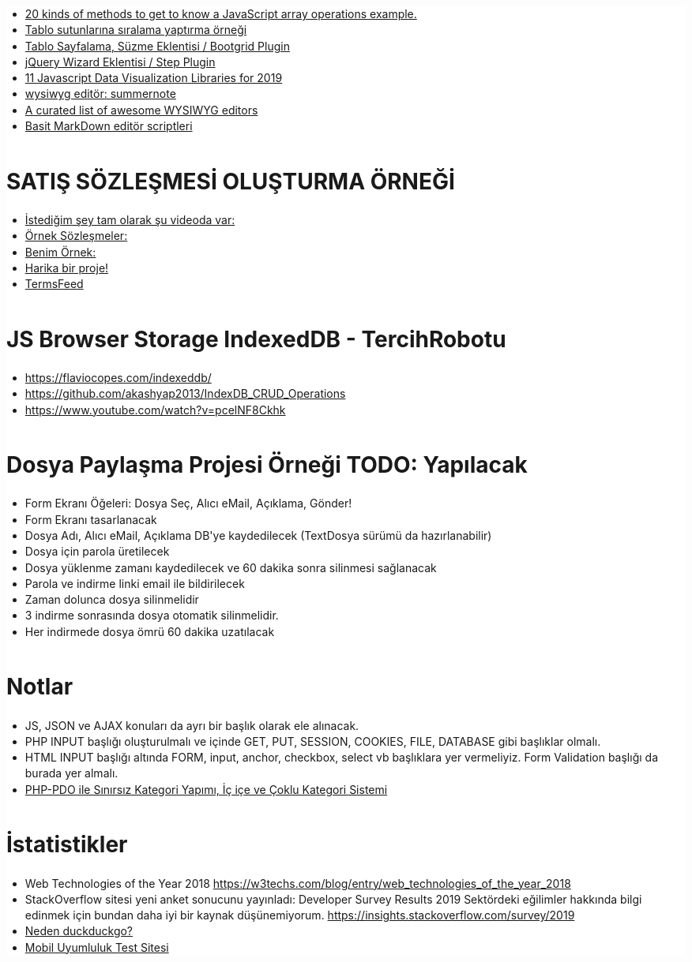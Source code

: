 - [20 kinds of methods to get to know a JavaScript array operations example.](https://github.com/tooto1985/js-array-operations/blob/master/example.js)
- [Tablo sutunlarına sıralama yaptırma örneği](https://mottie.github.io/tablesorter/docs/)
- [Tablo Sayfalama, Süzme Eklentisi / Bootgrid Plugin](http://www.jquery-bootgrid.com/Examples)
- [jQuery Wizard Eklentisi / Step Plugin](http://www.jquery-steps.com/Examples)
- [11 Javascript Data Visualization Libraries for 2019](https://blog.bitsrc.io/11-javascript-charts-and-data-visualization-libraries-for-2018-f01a283a5727)
- [wysiwyg editör: summernote](https://summernote.org/)
- [A curated list of awesome WYSIWYG editors](https://github.com/JefMari/awesome-wysiwyg)
- [Basit MarkDown editör scriptleri](https://www.cssscript.com/?s=markdown)

# SATIŞ SÖZLEŞMESİ OLUŞTURMA ÖRNEĞİ
- [İstediğim şey tam olarak şu videoda var:](https://www.youtube.com/watch?v=QUca9bCufbo)
- [Örnek Sözleşmeler:](https://shop.nurus.com/tr/yardim/sozlesme-ve-kurallar/satis-sozlesmesi)
- [Benim Örnek:](https://codepen.io/vedia/pen/wLweyx)
- [Harika bir proje!](https://app.termsfeed.com/wizard/terms-conditions)
- [TermsFeed](https://www.termsfeed.com/)



# JS Browser Storage IndexedDB - TercihRobotu
- https://flaviocopes.com/indexeddb/
- https://github.com/akashyap2013/IndexDB_CRUD_Operations
- https://www.youtube.com/watch?v=pcelNF8Ckhk


# Dosya Paylaşma Projesi Örneği TODO: Yapılacak
- Form Ekranı Öğeleri: Dosya Seç, Alıcı eMail, Açıklama, Gönder!
- Form Ekranı tasarlanacak
- Dosya Adı, Alıcı eMail, Açıklama DB'ye kaydedilecek (TextDosya sürümü da hazırlanabilir)
- Dosya için parola üretilecek
- Dosya yüklenme zamanı kaydedilecek ve 60 dakika sonra silinmesi sağlanacak
- Parola ve indirme linki email ile bildirilecek
- Zaman dolunca dosya silinmelidir
- 3 indirme sonrasında dosya otomatik silinmelidir.
- Her indirmede dosya ömrü 60 dakika uzatılacak


# Notlar
- JS, JSON ve AJAX konuları da ayrı bir başlık olarak ele alınacak.
- PHP INPUT başlığı oluşturulmalı ve içinde GET, PUT, SESSION, COOKIES, FILE, DATABASE gibi başlıklar olmalı.
- HTML INPUT başlığı altında FORM, input, anchor, checkbox, select vb başlıklara yer vermeliyiz. Form Validation başlığı da burada yer almalı.
- [PHP-PDO ile Sınırsız Kategori Yapımı, İç içe ve Çoklu Kategori Sistemi](https://www.youtube.com/playlist?list=PL_f2F0Oyaj49BJclmJzAV0v1drrtyTI6o)

# İstatistikler
- Web Technologies of the Year 2018 https://w3techs.com/blog/entry/web_technologies_of_the_year_2018
- StackOverflow sitesi yeni anket sonucunu yayınladı: Developer Survey Results 2019 Sektördeki eğilimler hakkında bilgi edinmek için bundan daha iyi bir kaynak düşünemiyorum. https://insights.stackoverflow.com/survey/2019
- [Neden duckduckgo?](https://spreadprivacy.com/why-use-duckduckgo-instead-of-google/?s=T4)
- [Mobil Uyumluluk Test Sitesi](http://mobiletest.me/)
